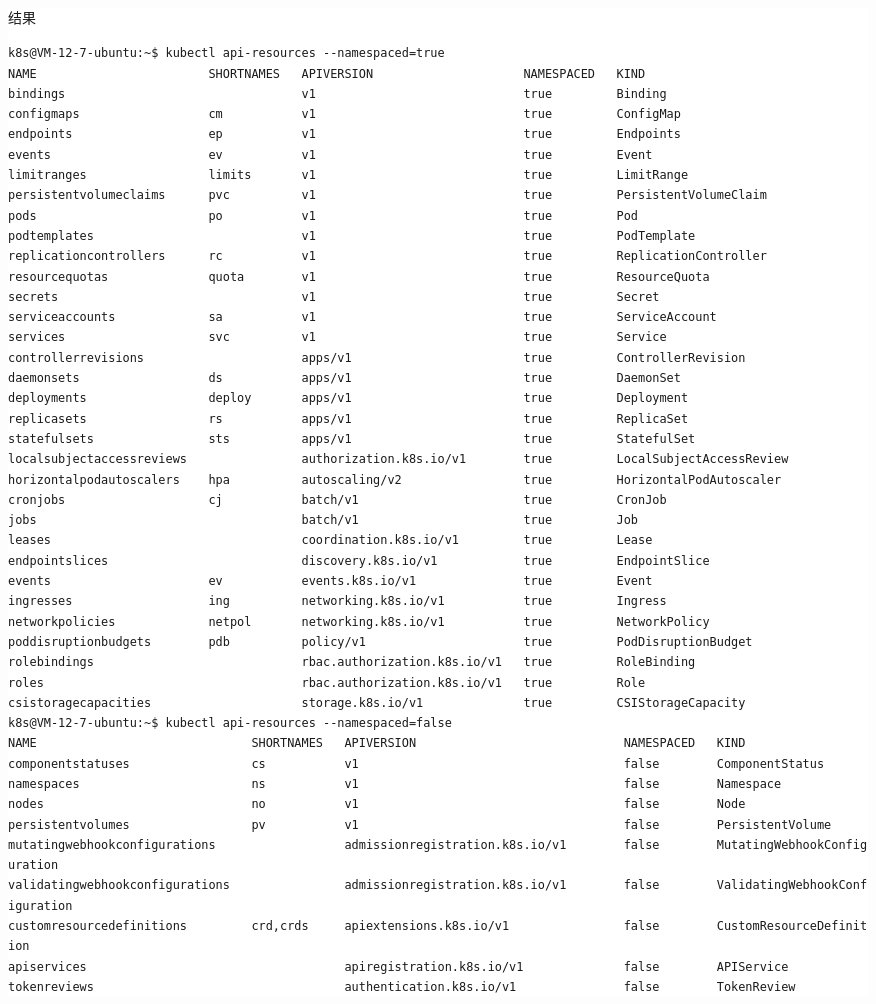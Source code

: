 结果

```txt
k8s@VM-12-7-ubuntu:~$ kubectl api-resources --namespaced=true
NAME                        SHORTNAMES   APIVERSION                     NAMESPACED   KIND
bindings                                 v1                             true         Binding
configmaps                  cm           v1                             true         ConfigMap
endpoints                   ep           v1                             true         Endpoints
events                      ev           v1                             true         Event
limitranges                 limits       v1                             true         LimitRange
persistentvolumeclaims      pvc          v1                             true         PersistentVolumeClaim
pods                        po           v1                             true         Pod
podtemplates                             v1                             true         PodTemplate
replicationcontrollers      rc           v1                             true         ReplicationController
resourcequotas              quota        v1                             true         ResourceQuota
secrets                                  v1                             true         Secret
serviceaccounts             sa           v1                             true         ServiceAccount
services                    svc          v1                             true         Service
controllerrevisions                      apps/v1                        true         ControllerRevision
daemonsets                  ds           apps/v1                        true         DaemonSet
deployments                 deploy       apps/v1                        true         Deployment
replicasets                 rs           apps/v1                        true         ReplicaSet
statefulsets                sts          apps/v1                        true         StatefulSet
localsubjectaccessreviews                authorization.k8s.io/v1        true         LocalSubjectAccessReview
horizontalpodautoscalers    hpa          autoscaling/v2                 true         HorizontalPodAutoscaler
cronjobs                    cj           batch/v1                       true         CronJob
jobs                                     batch/v1                       true         Job
leases                                   coordination.k8s.io/v1         true         Lease
endpointslices                           discovery.k8s.io/v1            true         EndpointSlice
events                      ev           events.k8s.io/v1               true         Event
ingresses                   ing          networking.k8s.io/v1           true         Ingress
networkpolicies             netpol       networking.k8s.io/v1           true         NetworkPolicy
poddisruptionbudgets        pdb          policy/v1                      true         PodDisruptionBudget
rolebindings                             rbac.authorization.k8s.io/v1   true         RoleBinding
roles                                    rbac.authorization.k8s.io/v1   true         Role
csistoragecapacities                     storage.k8s.io/v1              true         CSIStorageCapacity
k8s@VM-12-7-ubuntu:~$ kubectl api-resources --namespaced=false
NAME                              SHORTNAMES   APIVERSION                             NAMESPACED   KIND
componentstatuses                 cs           v1                                     false        ComponentStatus
namespaces                        ns           v1                                     false        Namespace
nodes                             no           v1                                     false        Node
persistentvolumes                 pv           v1                                     false        PersistentVolume
mutatingwebhookconfigurations                  admissionregistration.k8s.io/v1        false        MutatingWebhookConfiguration
validatingwebhookconfigurations                admissionregistration.k8s.io/v1        false        ValidatingWebhookConfiguration
customresourcedefinitions         crd,crds     apiextensions.k8s.io/v1                false        CustomResourceDefinition
apiservices                                    apiregistration.k8s.io/v1              false        APIService
tokenreviews                                   authentication.k8s.io/v1               false        TokenReview
```